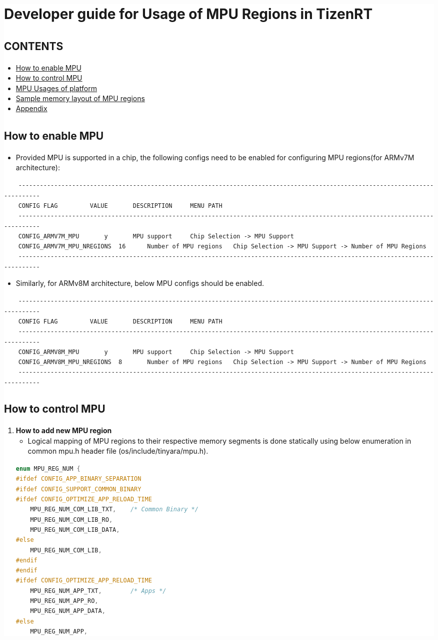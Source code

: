 # Developer guide for Usage of MPU Regions in TizenRT

## CONTENTS
- [How to enable MPU](#how-to-enable-mpu)
- [How to control MPU](#how-to-control-mpu)
- [MPU Usages of platform](#mpu-usages-of-platform)
- [Sample memory layout of MPU regions](#sample-memory-layout-of-mpu-regions)
- [Appendix](#appendix)

## How to enable MPU

- Provided MPU is supported in a chip, the following configs need to be enabled for configuring MPU regions(for ARMv7M architecture):
```
	------------------------------------------------------------------------------------------------------------------------------
	CONFIG FLAG			VALUE		DESCRIPTION		MENU PATH
	------------------------------------------------------------------------------------------------------------------------------
	CONFIG_ARMV7M_MPU		y		MPU support		Chip Selection -> MPU Support
	CONFIG_ARMV7M_MPU_NREGIONS	16		Number of MPU regions	Chip Selection -> MPU Support -> Number of MPU Regions
	------------------------------------------------------------------------------------------------------------------------------
```

- Similarly, for ARMv8M architecture, below MPU configs should be enabled.
```
	------------------------------------------------------------------------------------------------------------------------------
	CONFIG FLAG			VALUE		DESCRIPTION		MENU PATH
	------------------------------------------------------------------------------------------------------------------------------
	CONFIG_ARMV8M_MPU		y		MPU support		Chip Selection -> MPU Support
	CONFIG_ARMV8M_MPU_NREGIONS	8		Number of MPU regions	Chip Selection -> MPU Support -> Number of MPU Regions
	------------------------------------------------------------------------------------------------------------------------------
```

## How to control MPU
1. **How to add new MPU region**
	- Logical mapping of MPU regions to their respective memory segments is done statically using below enumeration in common mpu.h header file (os/include/tinyara/mpu.h).
	```c
	enum MPU_REG_NUM {
	#ifdef CONFIG_APP_BINARY_SEPARATION
	#ifdef CONFIG_SUPPORT_COMMON_BINARY
	#ifdef CONFIG_OPTIMIZE_APP_RELOAD_TIME
		MPU_REG_NUM_COM_LIB_TXT,	/* Common Binary */
		MPU_REG_NUM_COM_LIB_RO,
		MPU_REG_NUM_COM_LIB_DATA,
	#else
		MPU_REG_NUM_COM_LIB,
	#endif
	#endif
	#ifdef CONFIG_OPTIMIZE_APP_RELOAD_TIME
		MPU_REG_NUM_APP_TXT,		/* Apps */
		MPU_REG_NUM_APP_RO,
		MPU_REG_NUM_APP_DATA,
	#else
		MPU_REG_NUM_APP,